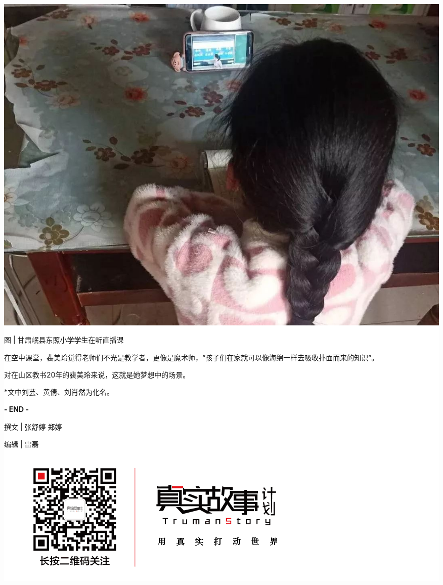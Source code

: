 ![](/images/post/6c61d83c7aa2d211d167a334f6c7f0c9.jpg)

图 | 甘肃岷县东照小学学生在听直播课  

在空中课堂，裴美玲觉得老师们不光是教学者，更像是魔术师，“孩子们在家就可以像海绵一样去吸收扑面而来的知识”。

对在山区教书20年的裴美玲来说，这就是她梦想中的场景。

\*文中刘芸、黄倩、刘肖然为化名。

**\- END -**  

撰文 | 张舒婷 郑婷

编辑 | 雷磊

![](/images/post/9e4b4d423411efcfa0b9d393692dffd6.jpg)

